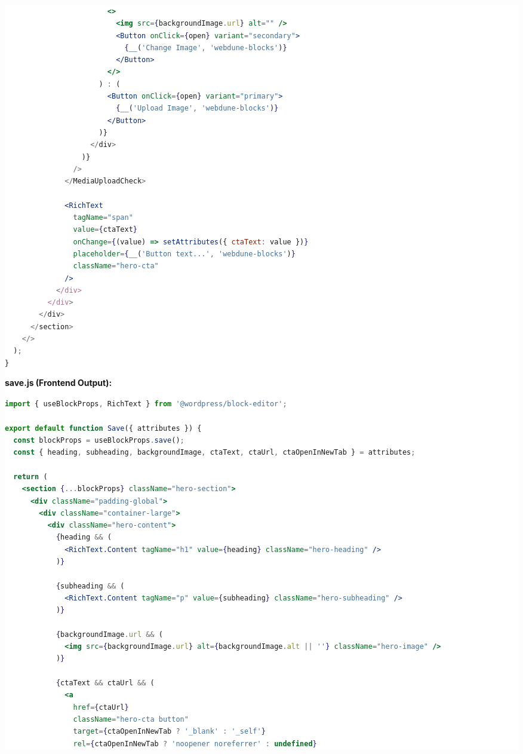 ```jsx
                        <>
                          <img src={backgroundImage.url} alt="" />
                          <Button onClick={open} variant="secondary">
                            {__('Change Image', 'webdune-blocks')}
                          </Button>
                        </>
                      ) : (
                        <Button onClick={open} variant="primary">
                          {__('Upload Image', 'webdune-blocks')}
                        </Button>
                      )}
                    </div>
                  )}
                />
              </MediaUploadCheck>

              <RichText
                tagName="span"
                value={ctaText}
                onChange={(value) => setAttributes({ ctaText: value })}
                placeholder={__('Button text...', 'webdune-blocks')}
                className="hero-cta"
              />
            </div>
          </div>
        </div>
      </section>
    </>
  );
}
```

**save.js (Frontend Output):**
```jsx
import { useBlockProps, RichText } from '@wordpress/block-editor';

export default function Save({ attributes }) {
  const blockProps = useBlockProps.save();
  const { heading, subheading, backgroundImage, ctaText, ctaUrl, ctaOpenInNewTab } = attributes;

  return (
    <section {...blockProps} className="hero-section">
      <div className="padding-global">
        <div className="container-large">
          <div className="hero-content">
            {heading && (
              <RichText.Content tagName="h1" value={heading} className="hero-heading" />
            )}
            
            {subheading && (
              <RichText.Content tagName="p" value={subheading} className="hero-subheading" />
            )}

            {backgroundImage.url && (
              <img src={backgroundImage.url} alt={backgroundImage.alt || ''} className="hero-image" />
            )}

            {ctaText && ctaUrl && (
              <a 
                href={ctaUrl} 
                className="hero-cta button"
                target={ctaOpenInNewTab ? '_blank' : '_self'}
                rel={ctaOpenInNewTab ? 'noopener noreferrer' : undefined}
```